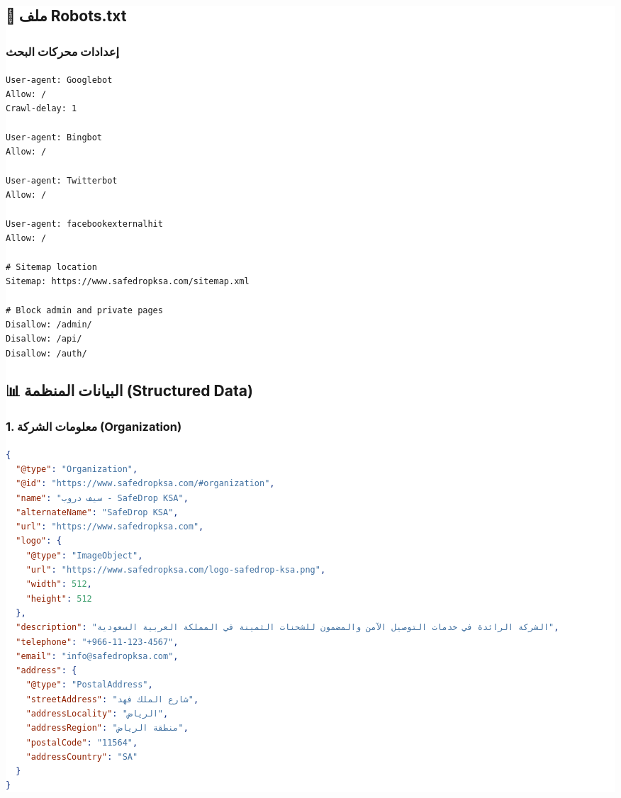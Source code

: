## 🤖 ملف Robots.txt

### إعدادات محركات البحث
```plaintext
User-agent: Googlebot
Allow: /
Crawl-delay: 1

User-agent: Bingbot
Allow: /

User-agent: Twitterbot
Allow: /

User-agent: facebookexternalhit
Allow: /

# Sitemap location
Sitemap: https://www.safedropksa.com/sitemap.xml

# Block admin and private pages
Disallow: /admin/
Disallow: /api/
Disallow: /auth/
```

## 📊 البيانات المنظمة (Structured Data)

### 1. معلومات الشركة (Organization)
```json
{
  "@type": "Organization",
  "@id": "https://www.safedropksa.com/#organization",
  "name": "سيف دروب - SafeDrop KSA",
  "alternateName": "SafeDrop KSA",
  "url": "https://www.safedropksa.com",
  "logo": {
    "@type": "ImageObject",
    "url": "https://www.safedropksa.com/logo-safedrop-ksa.png",
    "width": 512,
    "height": 512
  },
  "description": "الشركة الرائدة في خدمات التوصيل الآمن والمضمون للشحنات الثمينة في المملكة العربية السعودية",
  "telephone": "+966-11-123-4567",
  "email": "info@safedropksa.com",
  "address": {
    "@type": "PostalAddress",
    "streetAddress": "شارع الملك فهد",
    "addressLocality": "الرياض",
    "addressRegion": "منطقة الرياض",
    "postalCode": "11564",
    "addressCountry": "SA"
  }
}
```
